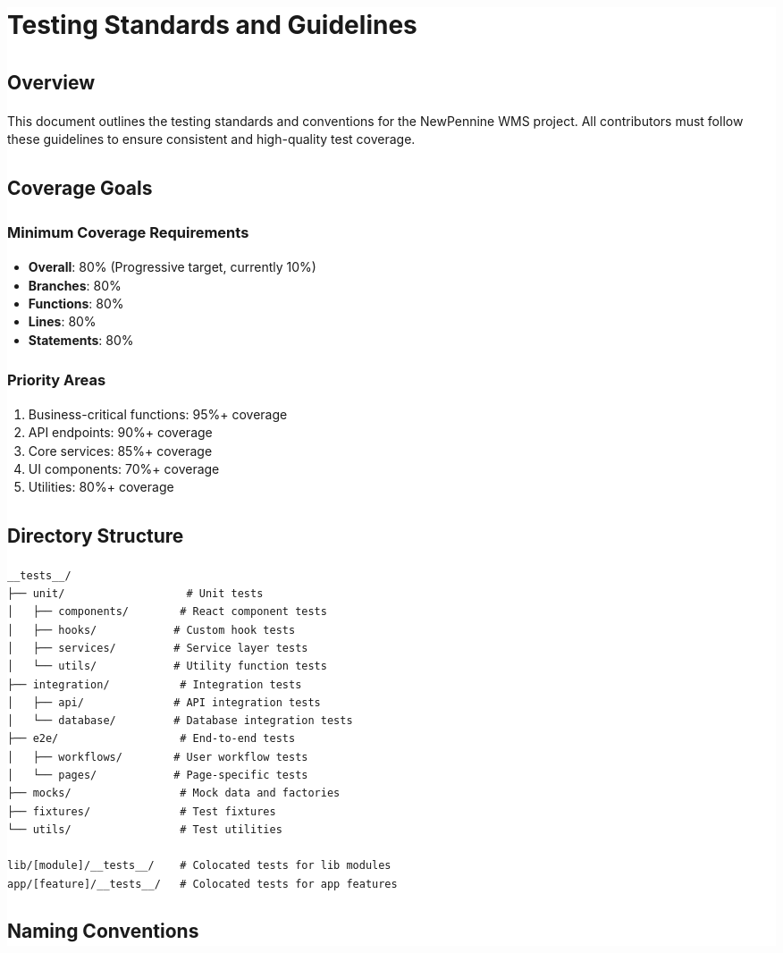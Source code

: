 # Testing Standards and Guidelines

## Overview

This document outlines the testing standards and conventions for the NewPennine WMS project. All contributors must follow these guidelines to ensure consistent and high-quality test coverage.

## Coverage Goals

### Minimum Coverage Requirements
- **Overall**: 80% (Progressive target, currently 10%)
- **Branches**: 80%
- **Functions**: 80%
- **Lines**: 80%
- **Statements**: 80%

### Priority Areas
1. Business-critical functions: 95%+ coverage
2. API endpoints: 90%+ coverage
3. Core services: 85%+ coverage
4. UI components: 70%+ coverage
5. Utilities: 80%+ coverage

## Directory Structure

```
__tests__/
├── unit/                   # Unit tests
│   ├── components/        # React component tests
│   ├── hooks/            # Custom hook tests
│   ├── services/         # Service layer tests
│   └── utils/            # Utility function tests
├── integration/           # Integration tests
│   ├── api/              # API integration tests
│   └── database/         # Database integration tests
├── e2e/                   # End-to-end tests
│   ├── workflows/        # User workflow tests
│   └── pages/            # Page-specific tests
├── mocks/                 # Mock data and factories
├── fixtures/              # Test fixtures
└── utils/                 # Test utilities

lib/[module]/__tests__/    # Colocated tests for lib modules
app/[feature]/__tests__/   # Colocated tests for app features
```

## Naming Conventions

